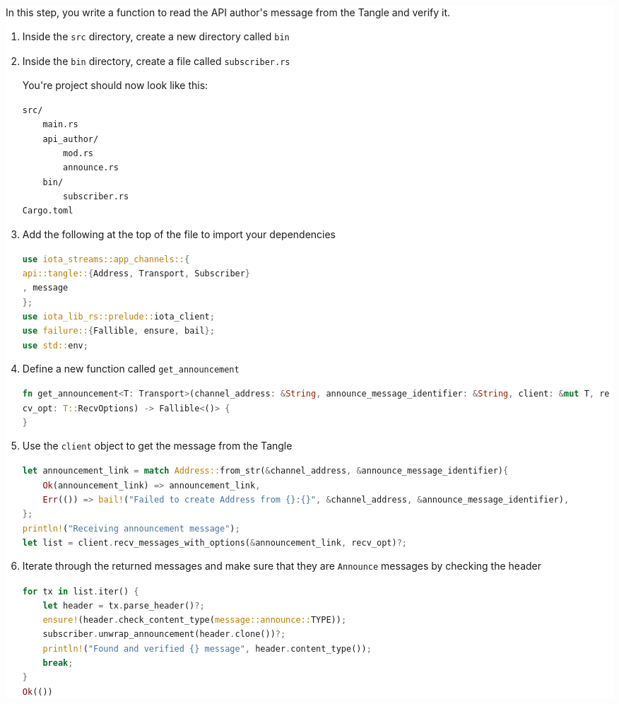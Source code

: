In this step, you write a function to read the API author's message from the Tangle and verify it. 

1. Inside the `src` directory, create a new directory called `bin`

2. Inside the `bin` directory, create a file called `subscriber.rs`

    You're project should now look like this:

    ```
    src/
        main.rs
        api_author/
            mod.rs
            announce.rs
        bin/
            subscriber.rs
    Cargo.toml
    ```

3. Add the following at the top of the file to import your dependencies

    ```rust
    use iota_streams::app_channels::{
    api::tangle::{Address, Transport, Subscriber}
    , message
    };
    use iota_lib_rs::prelude::iota_client;
    use failure::{Fallible, ensure, bail};
    use std::env;
    ```

4. Define a new function called `get_announcement`

    ```rust
    fn get_announcement<T: Transport>(channel_address: &String, announce_message_identifier: &String, client: &mut T, recv_opt: T::RecvOptions) -> Fallible<()> {
    }
    ```

5. Use the `client` object to get the message from the Tangle

    ```rust
    let announcement_link = match Address::from_str(&channel_address, &announce_message_identifier){
        Ok(announcement_link) => announcement_link,
        Err(()) => bail!("Failed to create Address from {}:{}", &channel_address, &announce_message_identifier),
    };
    println!("Receiving announcement message");
    let list = client.recv_messages_with_options(&announcement_link, recv_opt)?;
    ```

6. Iterate through the returned messages and make sure that they are `Announce` messages by checking the header

    ```rust
    for tx in list.iter() {
        let header = tx.parse_header()?;
        ensure!(header.check_content_type(message::announce::TYPE));
        subscriber.unwrap_announcement(header.clone())?;
        println!("Found and verified {} message", header.content_type());
        break;
    }
    Ok(())
    ```
